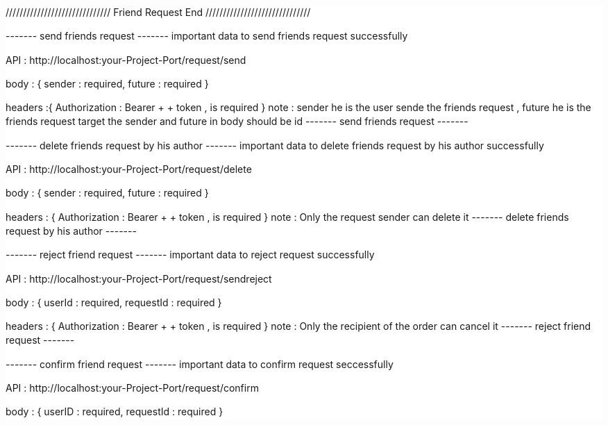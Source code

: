 ////////////////////////////// Friend Request End //////////////////////////////

------- send friends request -------
important data to send friends request successfully

API : http://localhost:your-Project-Port/request/send

body : {
	sender : required,
	future : required
}

headers :{
	Authorization : Bearer + + token , is required
}
note : sender he is the user sende the friends request , 
future he is the friends request target
the sender and future in body should be id 
------- send friends request -------

------- delete friends request by his author -------
important data to delete friends request by his author successfully

API : http://localhost:your-Project-Port/request/delete

body : {
	sender : required,
	future : required
}

headers : {
	Authorization : Bearer + + token , is required
}
note : Only the request sender can delete it 
------- delete friends request by his author -------

------- reject friend request -------
important data to reject request successfully

API : http://localhost:your-Project-Port/request/sendreject

body : {
	userId : required,
	requestId : required
}

headers : {
	Authorization : Bearer + + token , is required
}
note : Only the recipient of the order can cancel it
------- reject friend request -------

------- confirm friend request -------
important data to confirm request seccessfully

API : http://localhost:your-Project-Port/request/confirm

body : {
	userID : required,
	requestId : required
}
